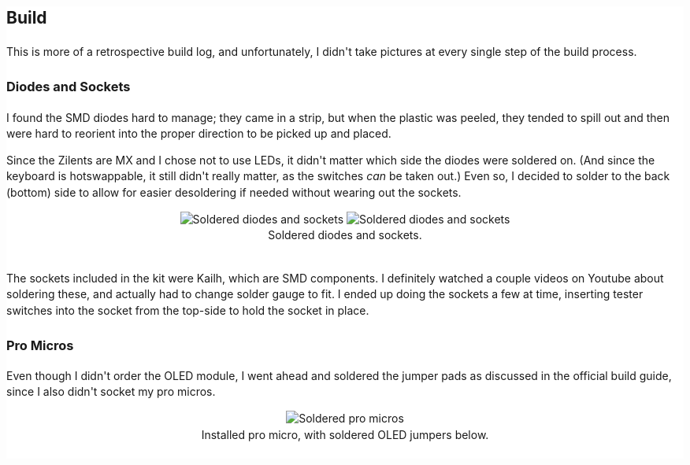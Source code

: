 ## Build
This is more of a retrospective build log, and unfortunately, I didn't take
pictures at every single step of the build process.

### Diodes and Sockets
I found the SMD diodes hard to manage; they came in a strip, but when the
plastic was peeled, they tended to spill out and then were hard to reorient into
the proper direction to be picked up and placed.

Since the Zilents are MX and I chose not to use LEDs, it didn't matter which
side the diodes were soldered on. (And since the keyboard is hotswappable, it
still didn't really matter, as the switches *can* be taken out.) Even so, I
decided to solder to the back (bottom) side to allow for easier desoldering if
needed without wearing out the sockets.

<div align="center">
  <img alt="Soldered diodes and sockets"
    src="https://lh3.googleusercontent.com/yZdgQAYU2WS1nT2e3FLVsCNfPTa1LhpNKxEHWBOyrTfCu3bHeMXE38yIafanAhdRQ0QeBBn8ZvCnL9x0WF-eU_maNtXUCJsxO2VmtTabwJUDYdU63Spes_v9gdpOxRmtPGX3vMYOIA=w1302-h976-no" width="40%">
  <img alt="Soldered diodes and sockets"
    src="https://lh3.googleusercontent.com/aOGonym5fs2LGjcNRRy5BRtU8Ig1Luw1rMP8HAwr5UGb9Hr1ldT9EJydxjAfW6XnCppWmtJWDP6acOFRwhfM8N_Fv9p8ZE8rYSi8a5XKQrf8tKAmZWx7oonGv99GvgrK11QMoCje1w=w1302-h976-no" width="40%">
  <br>
  <span>Soldered diodes and sockets.</span>
</div>
<br>

The sockets included in the kit were Kailh, which are SMD components. I
definitely watched a couple videos on Youtube about soldering these, and
actually had to change solder gauge to fit. I ended up doing the sockets a few
at time, inserting tester switches into the socket from the top-side to hold the
socket in place.

### Pro Micros
Even though I didn't order the OLED module, I went ahead and soldered the jumper
pads as discussed in the official build guide, since I also didn't socket my pro
micros.

<div align="center">
  <img alt="Soldered pro micros"
    src="https://lh3.googleusercontent.com/fhBwdtntFOe5kQ3k-u-LXrjVVGagm828O21RABAYXoppczp0hC65K3Nyyhr_XVQUHcDQ0CAwzDZlzw4V4-vrSg4peGCkioMrXLX7qE4UHXFwFQhuFnVEC5vSAMXGWKzBQ4M4hgmrCg=w732-h976-no" width="80%">
  <br>
  <span>Installed pro micro, with soldered OLED jumpers below.</span>
</div>
<br>
